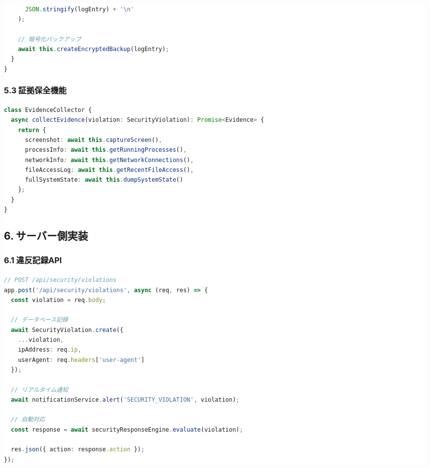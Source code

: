 ```typescript
      JSON.stringify(logEntry) + '\n'
    );
    
    // 暗号化バックアップ
    await this.createEncryptedBackup(logEntry);
  }
}
```

### 5.3 証拠保全機能

```typescript
class EvidenceCollector {
  async collectEvidence(violation: SecurityViolation): Promise<Evidence> {
    return {
      screenshot: await this.captureScreen(),
      processInfo: await this.getRunningProcesses(),
      networkInfo: await this.getNetworkConnections(),
      fileAccessLog: await this.getRecentFileAccess(),
      fullSystemState: await this.dumpSystemState()
    };
  }
}
```

## 6. サーバー側実装

### 6.1 違反記録API

```typescript
// POST /api/security/violations
app.post('/api/security/violations', async (req, res) => {
  const violation = req.body;
  
  // データベース記録
  await SecurityViolation.create({
    ...violation,
    ipAddress: req.ip,
    userAgent: req.headers['user-agent']
  });
  
  // リアルタイム通知
  await notificationService.alert('SECURITY_VIOLATION', violation);
  
  // 自動対応
  const response = await securityResponseEngine.evaluate(violation);
  
  res.json({ action: response.action });
});
```
